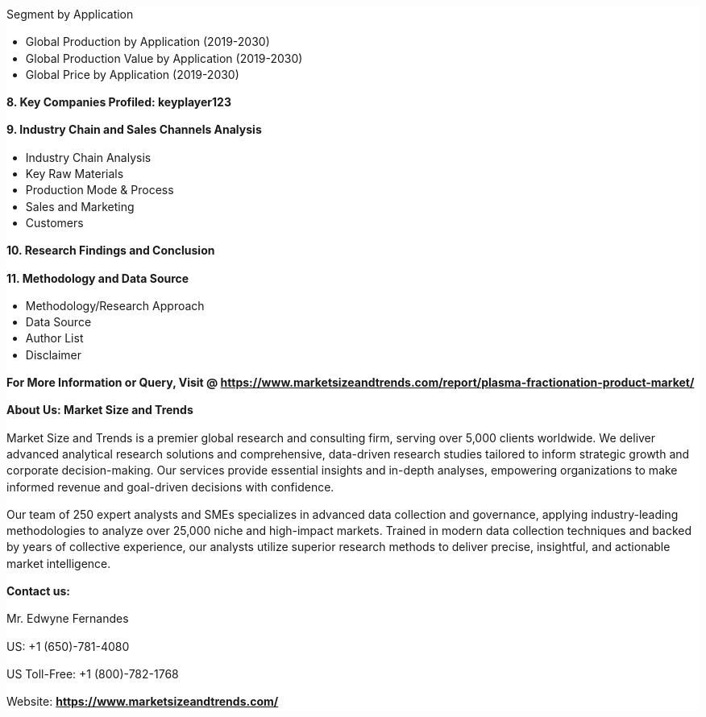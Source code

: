 Segment by Application</strong></p><ul><li>Global Production by Application (2019-2030)</li><li>Global Production Value by Application (2019-2030)</li><li>Global Price by Application (2019-2030)</li></ul><p><strong>8. Key Companies Profiled: keyplayer123</strong></p><p><strong>9. Industry Chain and Sales Channels Analysis</strong></p><ul><li>Industry Chain Analysis</li><li>Key Raw Materials</li><li>Production Mode &amp; Process</li><li>Sales and Marketing</li><li>Customers</li></ul><p><strong>10. Research Findings and Conclusion</strong></p><p><strong>11. Methodology and Data Source</strong></p><ul><li>Methodology/Research Approach</li><li>Data Source</li><li>Author List</li><li>Disclaimer</li></ul></p><p><strong>For More Information or Query, Visit @ <a href="https://www.marketsizeandtrends.com/report/plasma-fractionation-product-market/">https://www.marketsizeandtrends.com/report/plasma-fractionation-product-market/</a></strong></p><p><strong>About Us: Market Size and Trends</strong></p><p>Market Size and Trends is a premier global research and consulting firm, serving over 5,000 clients worldwide. We deliver advanced analytical research solutions and comprehensive, data-driven research studies tailored to inform strategic growth and corporate decision-making. Our services provide essential insights and in-depth analyses, empowering organizations to make informed revenue and goal-driven decisions with confidence.</p><p>Our team of 250 expert analysts and SMEs specializes in advanced data collection and governance, applying industry-leading methodologies to analyze over 25,000 niche and high-impact markets. Trained in modern data collection techniques and backed by years of collective experience, our analysts utilize superior research methods to deliver precise, insightful, and actionable market intelligence.</p><p><strong>Contact us:</strong></p><p>Mr. Edwyne Fernandes</p><p>US: +1 (650)-781-4080</p><p>US Toll-Free: +1 (800)-782-1768</p><p>Website: <strong><a href="https://www.marketsizeandtrends.com/">https://www.marketsizeandtrends.com/</a></strong></p>

